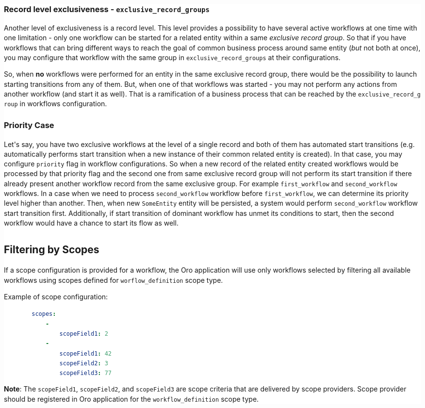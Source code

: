 ### Record level exclusiveness - `exclusive_record_groups`
Another level of exclusiveness is a record level. 
This level provides a possibility to have several active workflows at one time
 with one limitation - only one workflow can be started for a related entity within a same *exclusive record group*. 
 So that if you have workflows that can bring different ways to reach the goal of common business process around same entity (*but* not both at once),
 you may configure that workflow with the same group in `exclusive_record_groups` at their configurations.

So, when **no** workflows were performed for an entity in the same exclusive record group,
there would be the possibility to launch starting transitions from any of them. 
But, when one of that workflows was started - you may not perform any actions from another workflow (and start it as well). 
That is a ramification of a business process that can be reached by the `exclusive_record_group` in workflows configuration.

### Priority Case
Let's say, you have two exclusive workflows at the level of a single record and both of them has automated start transitions 
(e.g. automatically performs start transition when a new instance of their common related entity is created).
In that case, you may configure `priority` flag in workflow configurations. So when a new record of the related entity created 
workflows would be processed by that priority flag and the second one from same exclusive record group will not perform its start transition 
if there already present another workflow record from the same exclusive group.
For example `first_workflow` and `second_workflow` workflows. In a case when we need to process `second_workflow` workflow before `first_workflow`, we can determine its priority level higher than another.
Then, when new `SomeEntity` entity will be persisted, a system would perform `second_workflow` workflow start transition first.
Additionally, if start transition of dominant workflow has unmet its conditions to start, then the second workflow would have a chance to start its flow as well.

Filtering by Scopes
-------------------

If a scope configuration is provided for a workflow, the Oro application will use only workflows 
selected by filtering all available workflows using scopes defined for `worflow_definition` scope type. 

Example of scope configuration:
```YAML
        scopes:
            -
                scopeField1: 2
            -
                scopeField1: 42
                scopeField2: 3
                scopeField3: 77             
```
**Note**: The `scopeField1`, `scopeField2`, and `scopeField3` are scope criteria that are delivered by scope providers. 
Scope provider should be registered in Oro application for the `workflow_definition` scope type.  
